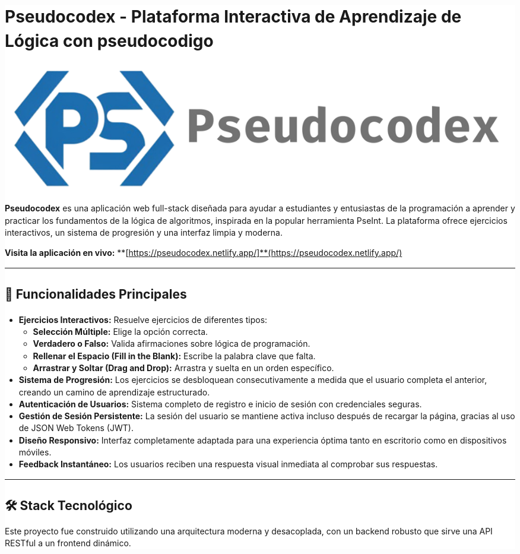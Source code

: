 # Pseudocodex - Plataforma Interactiva de Aprendizaje de Lógica con pseudocodigo

![Logo de PseInt Web Studio](frontend/src/assets/logo.png)

**Pseudocodex** es una aplicación web full-stack diseñada para ayudar a estudiantes y entusiastas de la programación a aprender y practicar los fundamentos de la lógica de algoritmos, inspirada en la popular herramienta PseInt. La plataforma ofrece ejercicios interactivos, un sistema de progresión y una interfaz limpia y moderna.

**Visita la aplicación en vivo:** **[https://pseudocodex.netlify.app/]**(https://pseudocodex.netlify.app/)

---

## 🚀 Funcionalidades Principales

*   **Ejercicios Interactivos:** Resuelve ejercicios de diferentes tipos:
    *   **Selección Múltiple:** Elige la opción correcta.
    *   **Verdadero o Falso:** Valida afirmaciones sobre lógica de programación.
    *   **Rellenar el Espacio (Fill in the Blank):** Escribe la palabra clave que falta.
    *   **Arrastrar y Soltar (Drag and Drop):** Arrastra y suelta en un orden específico.
*   **Sistema de Progresión:** Los ejercicios se desbloquean consecutivamente a medida que el usuario completa el anterior, creando un camino de aprendizaje estructurado.
*   **Autenticación de Usuarios:** Sistema completo de registro e inicio de sesión con credenciales seguras.
*   **Gestión de Sesión Persistente:** La sesión del usuario se mantiene activa incluso después de recargar la página, gracias al uso de JSON Web Tokens (JWT).
*   **Diseño Responsivo:** Interfaz completamente adaptada para una experiencia óptima tanto en escritorio como en dispositivos móviles.
*   **Feedback Instantáneo:** Los usuarios reciben una respuesta visual inmediata al comprobar sus respuestas.

---

## 🛠️ Stack Tecnológico

Este proyecto fue construido utilizando una arquitectura moderna y desacoplada, con un backend robusto que sirve una API RESTful a un frontend dinámico.
